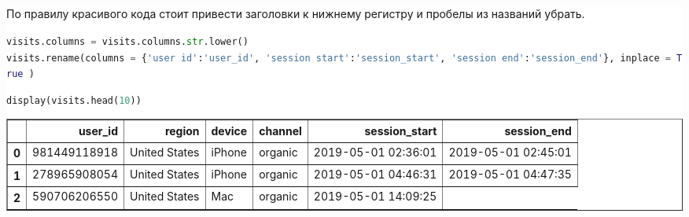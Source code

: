 
По правилу красивого кода стоит привести заголовки к нижнему регистру и пробелы из названий убрать.


```python
visits.columns = visits.columns.str.lower()
visits.rename(columns = {'user id':'user_id', 'session start':'session_start', 'session end':'session_end'}, inplace = True )
```


```python
display(visits.head(10))
```


<div>
<style scoped>
    .dataframe tbody tr th:only-of-type {
        vertical-align: middle;
    }

    .dataframe tbody tr th {
        vertical-align: top;
    }

    .dataframe thead th {
        text-align: right;
    }
</style>
<table border="1" class="dataframe">
  <thead>
    <tr style="text-align: right;">
      <th></th>
      <th>user_id</th>
      <th>region</th>
      <th>device</th>
      <th>channel</th>
      <th>session_start</th>
      <th>session_end</th>
    </tr>
  </thead>
  <tbody>
    <tr>
      <th>0</th>
      <td>981449118918</td>
      <td>United States</td>
      <td>iPhone</td>
      <td>organic</td>
      <td>2019-05-01 02:36:01</td>
      <td>2019-05-01 02:45:01</td>
    </tr>
    <tr>
      <th>1</th>
      <td>278965908054</td>
      <td>United States</td>
      <td>iPhone</td>
      <td>organic</td>
      <td>2019-05-01 04:46:31</td>
      <td>2019-05-01 04:47:35</td>
    </tr>
    <tr>
      <th>2</th>
      <td>590706206550</td>
      <td>United States</td>
      <td>Mac</td>
      <td>organic</td>
      <td>2019-05-01 14:09:25</td>